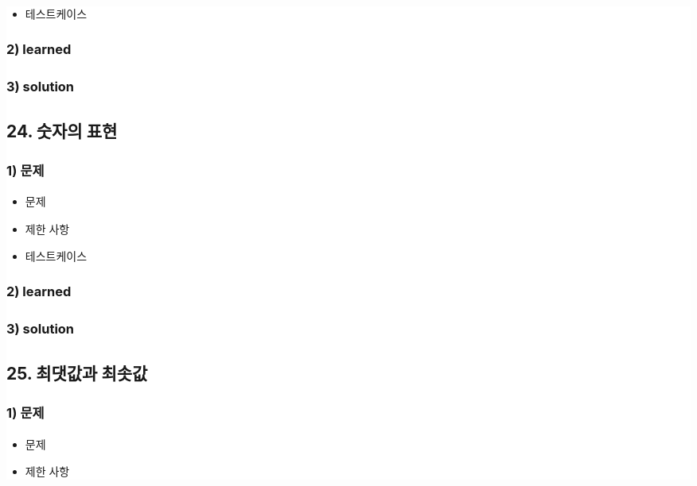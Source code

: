 * 테스트케이스

```

```

### 2) learned

### 3) solution

```javascript

```

## 24. 숫자의 표현

### 1) 문제

* 문제

```

```

* 제한 사항

```

```

* 테스트케이스

```

```

### 2) learned

### 3) solution

```javascript

```

## 25. 최댓값과 최솟값

### 1) 문제

* 문제

```

```

* 제한 사항

```

```
